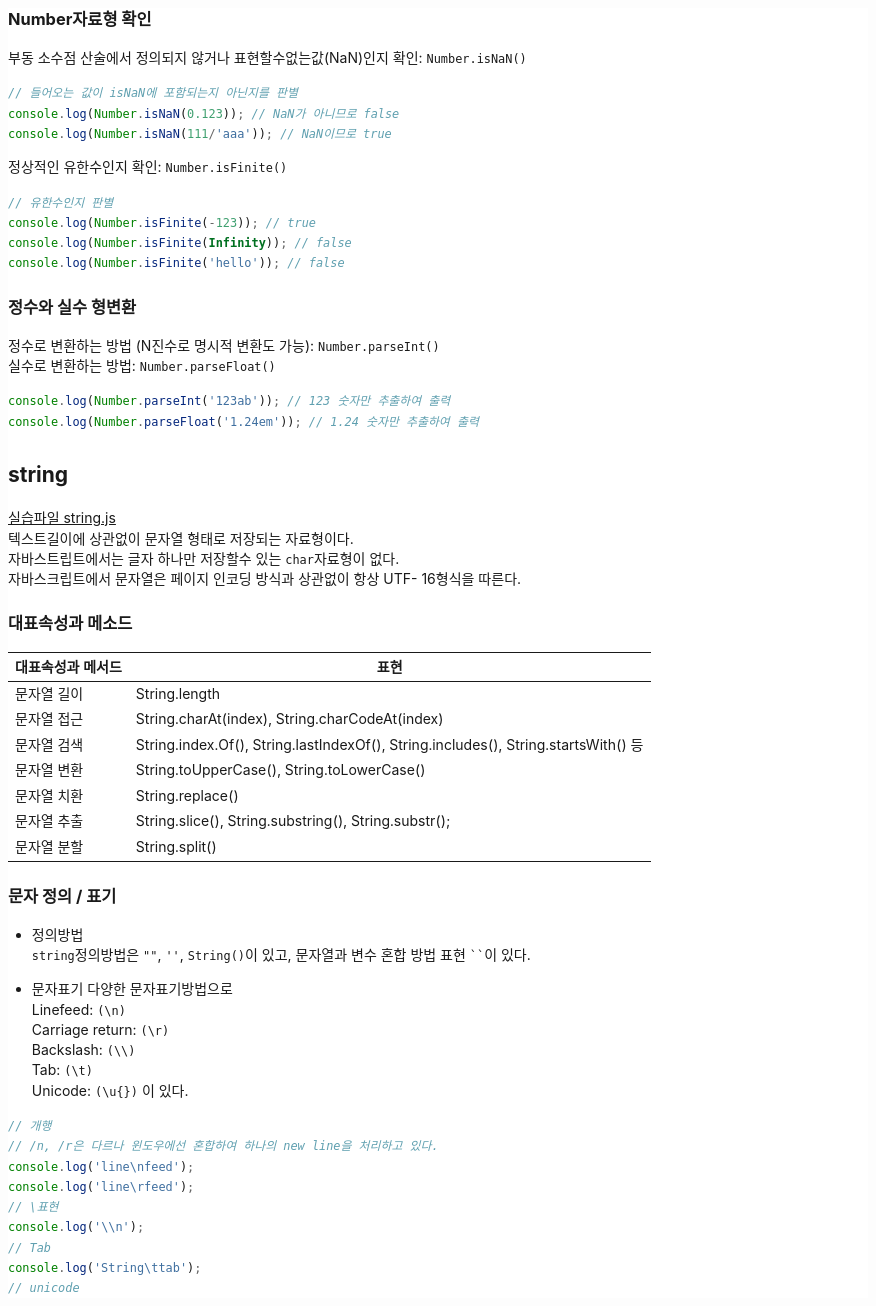 
### Number자료형 확인
부동 소수점 산술에서 정의되지 않거나 표현할수없는값(NaN)인지 확인: `Number.isNaN()`  
```js
// 들어오는 값이 isNaN에 포함되는지 아닌지를 판별
console.log(Number.isNaN(0.123)); // NaN가 아니므로 false
console.log(Number.isNaN(111/'aaa')); // NaN이므로 true
```
정상적인 유한수인지 확인: `Number.isFinite()`

```js
// 유한수인지 판별
console.log(Number.isFinite(-123)); // true
console.log(Number.isFinite(Infinity)); // false
console.log(Number.isFinite('hello')); // false
```

### 정수와 실수 형변환
정수로 변환하는 방법 (N진수로 명시적 변환도 가능): `Number.parseInt()`  
실수로 변환하는 방법: `Number.parseFloat()`
```js
console.log(Number.parseInt('123ab')); // 123 숫자만 추출하여 출력
console.log(Number.parseFloat('1.24em')); // 1.24 숫자만 추출하여 출력
```


## string
[실습파일 string.js](./string.js)  
텍스트길이에 상관없이 문자열 형태로 저장되는 자료형이다.  
자바스트립트에서는 글자 하나만 저장할수 있는 `char`자료형이 없다.  
자바스크립트에서 문자열은 페이지 인코딩 방식과 상관없이 항상 UTF- 16형식을 따른다.  
### 대표속성과 메소드
대표속성과 메서드| 표현
--|--
문자열 길이 | String.length
문자열 접근 | String.charAt(index), String.charCodeAt(index)
문자열 검색 | String.index.Of(), String.lastIndexOf(), String.includes(), String.startsWith() 등
문자열 변환 | String.toUpperCase(), String.toLowerCase()
문자열 치환 | String.replace()
문자열 추출 | String.slice(), String.substring(), String.substr();
문자열 분할 | String.split()

### 문자 정의 / 표기

- 정의방법  
`string`정의방법은 `""`, `''`, `String()`이 있고, 문자열과 변수 혼합 방법 표현 ` `` `이 있다.  

- 문자표기
다양한 문자표기방법으로  
Linefeed: `(\n)`  
Carriage return: `(\r)`  
Backslash: `(\\)`  
Tab: `(\t)`  
Unicode: `(\u{})`
이 있다.
```js
// 개행
// /n, /r은 다르나 윈도우에선 혼합하여 하나의 new line을 처리하고 있다.
console.log('line\nfeed');
console.log('line\rfeed');
// \표현
console.log('\\n');
// Tab
console.log('String\ttab');
// unicode
```
